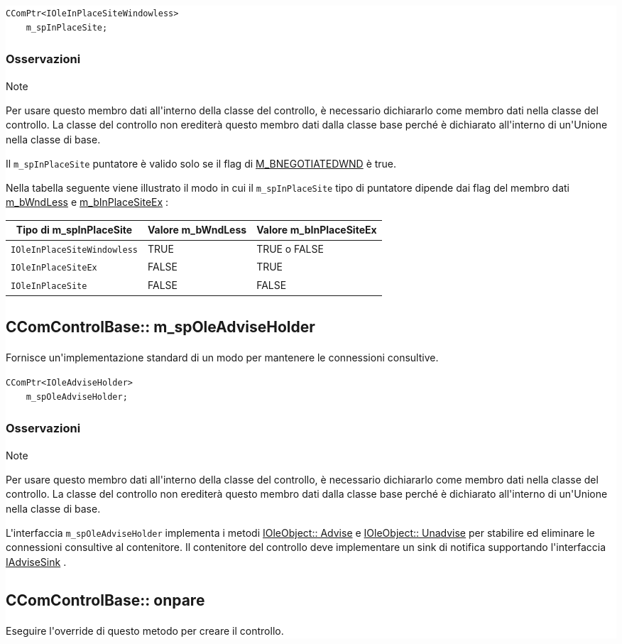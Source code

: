 ```
CComPtr<IOleInPlaceSiteWindowless>
    m_spInPlaceSite;
```

### <a name="remarks"></a>Osservazioni

> [!NOTE]
> Per usare questo membro dati all'interno della classe del controllo, è necessario dichiararlo come membro dati nella classe del controllo. La classe del controllo non erediterà questo membro dati dalla classe base perché è dichiarato all'interno di un'Unione nella classe di base.

Il `m_spInPlaceSite` puntatore è valido solo se il flag di [M_BNEGOTIATEDWND](#m_bnegotiatedwnd) è true.

Nella tabella seguente viene illustrato il modo in cui il `m_spInPlaceSite` tipo di puntatore dipende dai flag del membro dati [m_bWndLess](#m_bwndless) e [m_bInPlaceSiteEx](#m_binplacesiteex) :

|Tipo di m_spInPlaceSite|Valore m_bWndLess|Valore m_bInPlaceSiteEx|
|---------------------------|-----------------------|-----------------------------|
|`IOleInPlaceSiteWindowless`|TRUE|TRUE o FALSE|
|`IOleInPlaceSiteEx`|FALSE|TRUE|
|`IOleInPlaceSite`|FALSE|FALSE|

## <a name="ccomcontrolbasem_spoleadviseholder"></a><a name="m_spoleadviseholder"></a>CComControlBase:: m_spOleAdviseHolder

Fornisce un'implementazione standard di un modo per mantenere le connessioni consultive.

```
CComPtr<IOleAdviseHolder>
    m_spOleAdviseHolder;
```

### <a name="remarks"></a>Osservazioni

> [!NOTE]
> Per usare questo membro dati all'interno della classe del controllo, è necessario dichiararlo come membro dati nella classe del controllo. La classe del controllo non erediterà questo membro dati dalla classe base perché è dichiarato all'interno di un'Unione nella classe di base.

L'interfaccia `m_spOleAdviseHolder` implementa i metodi [IOleObject:: Advise](/windows/win32/api/oleidl/nf-oleidl-ioleobject-advise) e [IOleObject:: Unadvise](/windows/win32/api/oleidl/nf-oleidl-ioleobject-unadvise) per stabilire ed eliminare le connessioni consultive al contenitore. Il contenitore del controllo deve implementare un sink di notifica supportando l'interfaccia [IAdviseSink](/windows/win32/api/objidl/nn-objidl-iadvisesink) .

## <a name="ccomcontrolbaseondraw"></a><a name="ondraw"></a>CComControlBase:: onpare

Eseguire l'override di questo metodo per creare il controllo.

